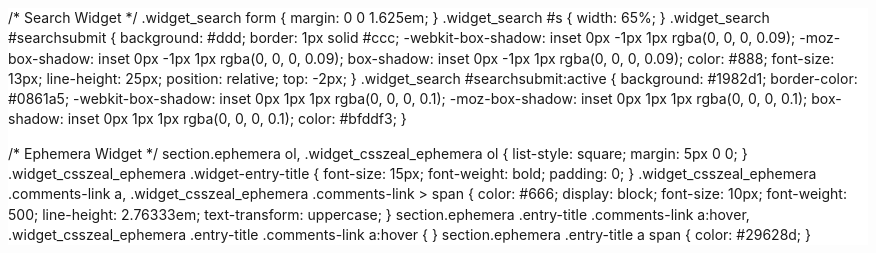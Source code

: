 /* Search Widget */
.widget_search form {
	margin: 0 0 1.625em;
}
.widget_search #s {
	width: 65%;
}
.widget_search #searchsubmit {
	background: #ddd;
	border: 1px solid #ccc;
	-webkit-box-shadow: inset 0px -1px 1px rgba(0, 0, 0, 0.09);
	-moz-box-shadow: inset 0px -1px 1px rgba(0, 0, 0, 0.09);
	box-shadow: inset 0px -1px 1px rgba(0, 0, 0, 0.09);
	color: #888;
	font-size: 13px;
	line-height: 25px;
	position: relative;
	top: -2px;
}
.widget_search #searchsubmit:active {
	background: #1982d1;
	border-color: #0861a5;
	-webkit-box-shadow: inset 0px 1px 1px rgba(0, 0, 0, 0.1);
	-moz-box-shadow: inset 0px 1px 1px rgba(0, 0, 0, 0.1);
	box-shadow: inset 0px 1px 1px rgba(0, 0, 0, 0.1);
	color: #bfddf3;
}

/* Ephemera Widget */
section.ephemera ol,
.widget_csszeal_ephemera ol {
	list-style: square;
	margin: 5px 0 0;
}
.widget_csszeal_ephemera .widget-entry-title {
	font-size: 15px;
	font-weight: bold;
	padding: 0;
}
.widget_csszeal_ephemera .comments-link a,
.widget_csszeal_ephemera .comments-link > span {
	color: #666;
	display: block;
	font-size: 10px;
	font-weight: 500;
	line-height: 2.76333em;
	text-transform: uppercase;
}
section.ephemera .entry-title .comments-link a:hover,
.widget_csszeal_ephemera .entry-title .comments-link a:hover {
}
section.ephemera .entry-title a span {
	color: #29628d;
}
